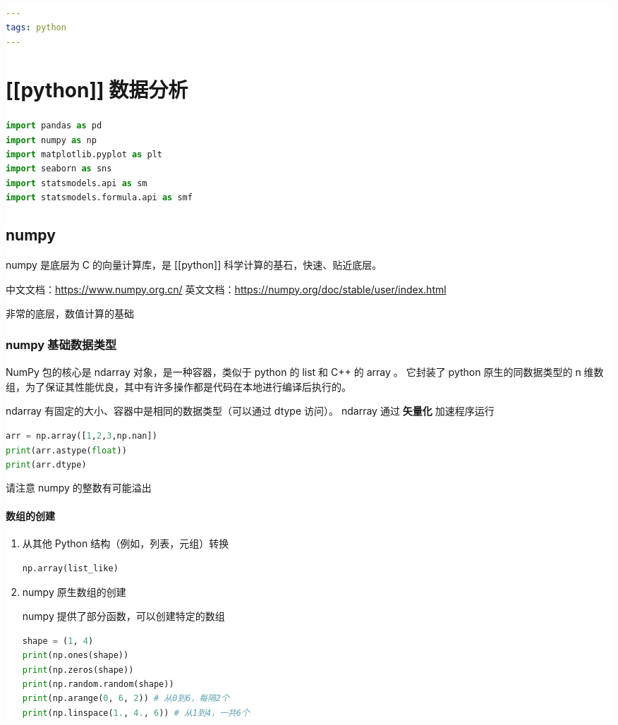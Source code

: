 ```yaml
---
tags: python
---
```

# [[python]] 数据分析

```python
import pandas as pd
import numpy as np
import matplotlib.pyplot as plt
import seaborn as sns
import statsmodels.api as sm
import statsmodels.formula.api as smf
```

## numpy

numpy 是底层为 C 的向量计算库，是 [[python]] 科学计算的基石，快速、贴近底层。

中文文档：<https://www.numpy.org.cn/> 英文文档：<https://numpy.org/doc/stable/user/index.html>

非常的底层，数值计算的基础

### numpy 基础数据类型

NumPy 包的核心是 ndarray 对象，是一种容器，类似于 python 的 list 和 C++ 的 array 。 它封装了 python 原生的同数据类型的 n 维数组，为了保证其性能优良，其中有许多操作都是代码在本地进行编译后执行的。

ndarray 有固定的大小、容器中是相同的数据类型（可以通过 dtype 访问）。 ndarray 通过 **矢量化** 加速程序运行

```python
arr = np.array([1,2,3,np.nan])
print(arr.astype(float))
print(arr.dtype)
```

请注意 numpy 的整数有可能溢出

#### 数组的创建

1.  从其他 Python 结构（例如，列表，元组）转换

    `np.array(list_like)`

2.  numpy 原生数组的创建

    numpy 提供了部分函数，可以创建特定的数组
    
    ```python
    shape = (1, 4)
    print(np.ones(shape))
    print(np.zeros(shape))
    print(np.random.random(shape))
    print(np.arange(0, 6, 2)) # 从0到6，每隔2个
    print(np.linspace(1., 4., 6)) # 从1到4，一共6个
    ```
